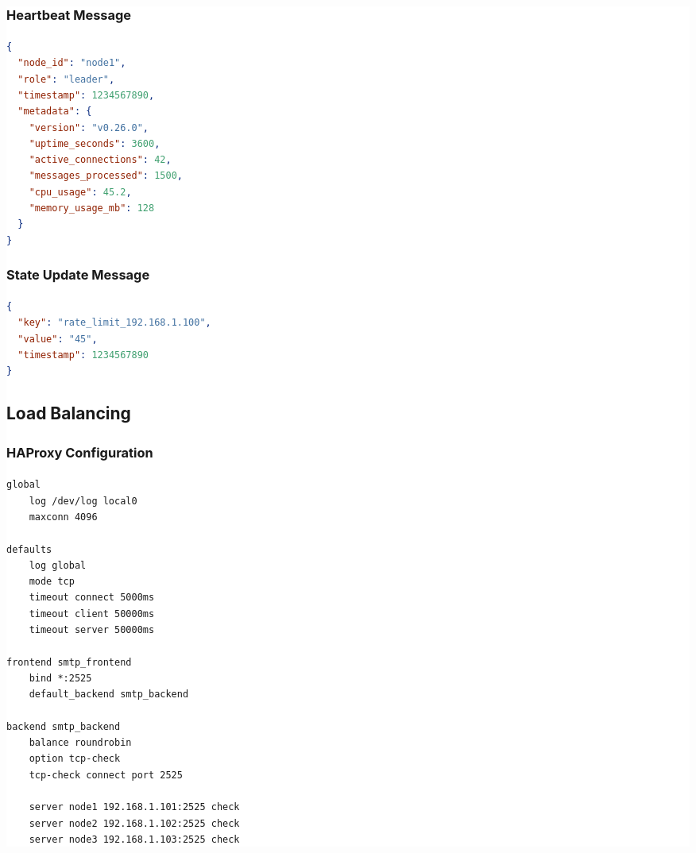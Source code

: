 ### Heartbeat Message

```json
{
  "node_id": "node1",
  "role": "leader",
  "timestamp": 1234567890,
  "metadata": {
    "version": "v0.26.0",
    "uptime_seconds": 3600,
    "active_connections": 42,
    "messages_processed": 1500,
    "cpu_usage": 45.2,
    "memory_usage_mb": 128
  }
}
```

### State Update Message

```json
{
  "key": "rate_limit_192.168.1.100",
  "value": "45",
  "timestamp": 1234567890
}
```

## Load Balancing

### HAProxy Configuration

```haproxy
global
    log /dev/log local0
    maxconn 4096

defaults
    log global
    mode tcp
    timeout connect 5000ms
    timeout client 50000ms
    timeout server 50000ms

frontend smtp_frontend
    bind *:2525
    default_backend smtp_backend

backend smtp_backend
    balance roundrobin
    option tcp-check
    tcp-check connect port 2525

    server node1 192.168.1.101:2525 check
    server node2 192.168.1.102:2525 check
    server node3 192.168.1.103:2525 check
```
